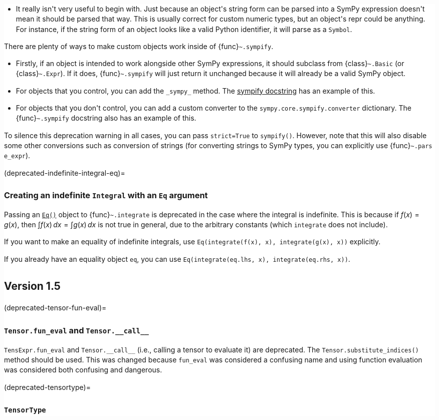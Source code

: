 - It really isn't very useful to begin with. Just because an object's string
  form can be parsed into a SymPy expression doesn't mean it should be parsed
  that way. This is usually correct for custom numeric types, but an object's
  repr could be anything. For instance, if the string form of an object looks
  like a valid Python identifier, it will parse as a `Symbol`.

There are plenty of ways to make custom objects work inside of
{func}`~.sympify`.

- Firstly, if an object is intended to work alongside other SymPy expressions,
  it should subclass from {class}`~.Basic` (or {class}`~.Expr`). If it does,
  {func}`~.sympify` will just return it unchanged because it will already be a
  valid SymPy object.

- For objects that you control, you can add the `_sympy_` method. The [sympify
  docstring](sympy.core.sympify.sympify) has an example of this.

- For objects that you don't control, you can add a custom converter to the
  `sympy.core.sympify.converter` dictionary. The {func}`~.sympify` docstring
  also has an example of this.

To silence this deprecation warning in all cases, you can pass `strict=True`
to `sympify()`. However, note that this will also disable some other
conversions such as conversion of strings (for converting strings to SymPy
types, you can explicitly use {func}`~.parse_expr`).

(deprecated-indefinite-integral-eq)=
### Creating an indefinite `Integral` with an `Eq` argument

Passing an [`Eq()`](sympy.core.relational.Equality) object to
{func}`~.integrate` is deprecated in the case where the integral is
indefinite. This is because if $f(x) = g(x)$, then $\int f(x)\,dx = \int
g(x)\,dx$ is not true in general, due to the arbitrary constants (which
`integrate` does not include).

If you want to make an equality of indefinite integrals, use
`Eq(integrate(f(x), x), integrate(g(x), x))` explicitly.

If you already have an equality object `eq`, you can use `Eq(integrate(eq.lhs,
x), integrate(eq.rhs, x))`.

## Version 1.5

(deprecated-tensor-fun-eval)=
### `Tensor.fun_eval` and `Tensor.__call__`

`TensExpr.fun_eval` and `Tensor.__call__` (i.e., calling a tensor to evaluate
it) are deprecated. The `Tensor.substitute_indices()` method should be used.
This was changed because `fun_eval` was considered a confusing name and using
function evaluation was considered both confusing and dangerous.

(deprecated-tensortype)=
### `TensorType`
